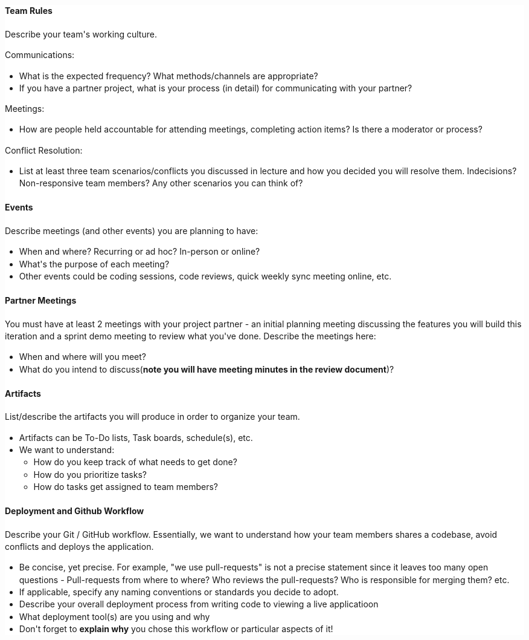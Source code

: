 #### Team Rules

Describe your team's working culture.

Communications:
 * What is the expected frequency? What methods/channels are appropriate? 
 * If you have a partner project, what is your process (in detail) for communicating with your partner?
 
Meetings:
 * How are people held accountable for attending meetings, completing action items? Is there a moderator or process?
 
Conflict Resolution:
 * List at least three team scenarios/conflicts you discussed in lecture and how you decided you will resolve them. Indecisions? Non-responsive team members? Any other scenarios you can think of?


#### Events

Describe meetings (and other events) you are planning to have:
 * When and where? Recurring or ad hoc? In-person or online?
 * What's the purpose of each meeting?
 * Other events could be coding sessions, code reviews, quick weekly sync meeting online, etc.


#### Partner Meetings
You must have at least 2 meetings with your project partner - an initial planning meeting discussing the features you will build this iteration and a sprint demo meeting to review what you've done. Describe the meetings here:
* When and where will you meet?
* What do you intend to discuss(**note you will have meeting minutes in the review document**)?

#### Artifacts

List/describe the artifacts you will produce in order to organize your team.       

 * Artifacts can be To-Do lists, Task boards, schedule(s), etc.
 * We want to understand:
   * How do you keep track of what needs to get done?
   * How do you prioritize tasks?
   * How do tasks get assigned to team members?


#### Deployment and Github Workflow

Describe your Git / GitHub workflow. Essentially, we want to understand how your team members shares a codebase, avoid conflicts and deploys the application.

 * Be concise, yet precise. For example, "we use pull-requests" is not a precise statement since it leaves too many open questions - Pull-requests from where to where? Who reviews the pull-requests? Who is responsible for merging them? etc.
 * If applicable, specify any naming conventions or standards you decide to adopt.
 * Describe your overall deployment process from writing code to viewing a live applicatioon
 * What deployment tool(s) are you using and why
 * Don't forget to **explain why** you chose this workflow or particular aspects of it!
